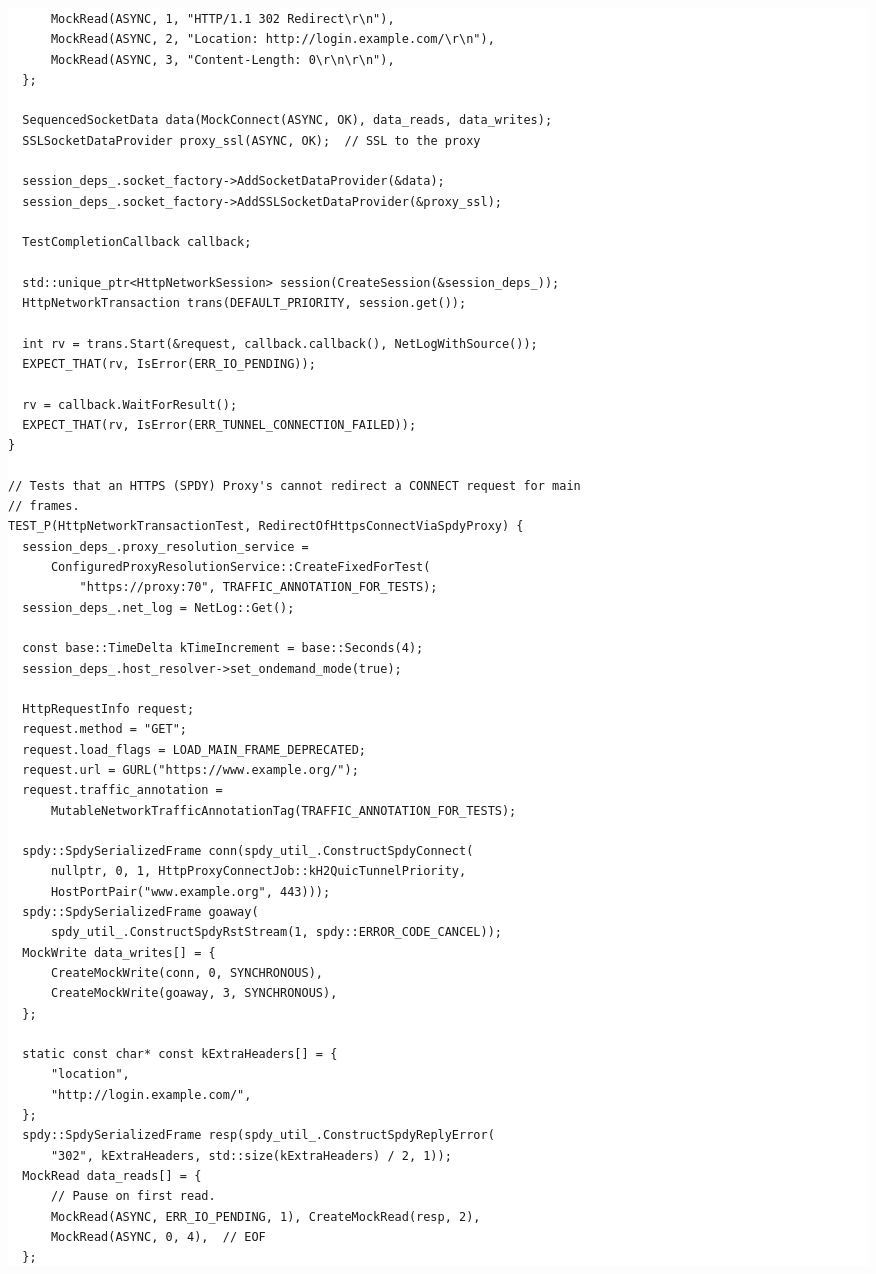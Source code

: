 ```
      MockRead(ASYNC, 1, "HTTP/1.1 302 Redirect\r\n"),
      MockRead(ASYNC, 2, "Location: http://login.example.com/\r\n"),
      MockRead(ASYNC, 3, "Content-Length: 0\r\n\r\n"),
  };

  SequencedSocketData data(MockConnect(ASYNC, OK), data_reads, data_writes);
  SSLSocketDataProvider proxy_ssl(ASYNC, OK);  // SSL to the proxy

  session_deps_.socket_factory->AddSocketDataProvider(&data);
  session_deps_.socket_factory->AddSSLSocketDataProvider(&proxy_ssl);

  TestCompletionCallback callback;

  std::unique_ptr<HttpNetworkSession> session(CreateSession(&session_deps_));
  HttpNetworkTransaction trans(DEFAULT_PRIORITY, session.get());

  int rv = trans.Start(&request, callback.callback(), NetLogWithSource());
  EXPECT_THAT(rv, IsError(ERR_IO_PENDING));

  rv = callback.WaitForResult();
  EXPECT_THAT(rv, IsError(ERR_TUNNEL_CONNECTION_FAILED));
}

// Tests that an HTTPS (SPDY) Proxy's cannot redirect a CONNECT request for main
// frames.
TEST_P(HttpNetworkTransactionTest, RedirectOfHttpsConnectViaSpdyProxy) {
  session_deps_.proxy_resolution_service =
      ConfiguredProxyResolutionService::CreateFixedForTest(
          "https://proxy:70", TRAFFIC_ANNOTATION_FOR_TESTS);
  session_deps_.net_log = NetLog::Get();

  const base::TimeDelta kTimeIncrement = base::Seconds(4);
  session_deps_.host_resolver->set_ondemand_mode(true);

  HttpRequestInfo request;
  request.method = "GET";
  request.load_flags = LOAD_MAIN_FRAME_DEPRECATED;
  request.url = GURL("https://www.example.org/");
  request.traffic_annotation =
      MutableNetworkTrafficAnnotationTag(TRAFFIC_ANNOTATION_FOR_TESTS);

  spdy::SpdySerializedFrame conn(spdy_util_.ConstructSpdyConnect(
      nullptr, 0, 1, HttpProxyConnectJob::kH2QuicTunnelPriority,
      HostPortPair("www.example.org", 443)));
  spdy::SpdySerializedFrame goaway(
      spdy_util_.ConstructSpdyRstStream(1, spdy::ERROR_CODE_CANCEL));
  MockWrite data_writes[] = {
      CreateMockWrite(conn, 0, SYNCHRONOUS),
      CreateMockWrite(goaway, 3, SYNCHRONOUS),
  };

  static const char* const kExtraHeaders[] = {
      "location",
      "http://login.example.com/",
  };
  spdy::SpdySerializedFrame resp(spdy_util_.ConstructSpdyReplyError(
      "302", kExtraHeaders, std::size(kExtraHeaders) / 2, 1));
  MockRead data_reads[] = {
      // Pause on first read.
      MockRead(ASYNC, ERR_IO_PENDING, 1), CreateMockRead(resp, 2),
      MockRead(ASYNC, 0, 4),  // EOF
  };

```